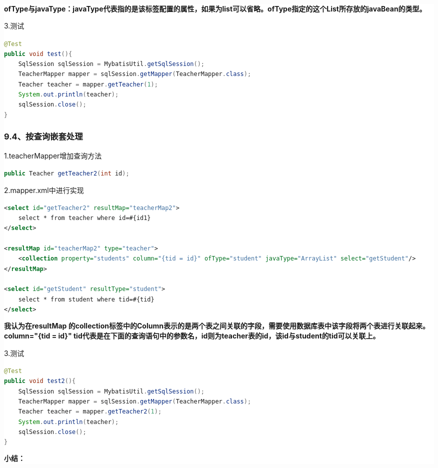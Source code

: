 **ofType与javaType：javaType代表指的是该标签配置的属性，如果为list可以省略。ofType指定的这个List所存放的javaBean的类型。**

3.测试

```java
@Test
public void test(){
    SqlSession sqlSession = MybatisUtil.getSqlSession();
    TeacherMapper mapper = sqlSession.getMapper(TeacherMapper.class);
    Teacher teacher = mapper.getTeacher(1);
    System.out.println(teacher);
    sqlSession.close();
}
```

### 9.4、按查询嵌套处理

1.teacherMapper增加查询方法

```java
public Teacher getTeacher2(int id);
```

2.mapper.xml中进行实现

```xml
<select id="getTeacher2" resultMap="teacherMap2">
    select * from teacher where id=#{id1}
</select>

<resultMap id="teacherMap2" type="teacher">
    <collection property="students" column="{tid = id}" ofType="student" javaType="ArrayList" select="getStudent"/>
</resultMap>

<select id="getStudent" resultType="student">
    select * from student where tid=#{tid}
</select>
```

**我认为在resultMap 的collection标签中的Column表示的是两个表之间关联的字段，需要使用数据库表中该字段将两个表进行关联起来。 column="{tid = id}" tid代表是在下面的查询语句中的参数名，id则为teacher表的id，该id与student的tid可以关联上。**

3.测试

```java
@Test
public void test2(){
    SqlSession sqlSession = MybatisUtil.getSqlSession();
    TeacherMapper mapper = sqlSession.getMapper(TeacherMapper.class);
    Teacher teacher = mapper.getTeacher2(1);
    System.out.println(teacher);
    sqlSession.close();
}
```

**小结：**
